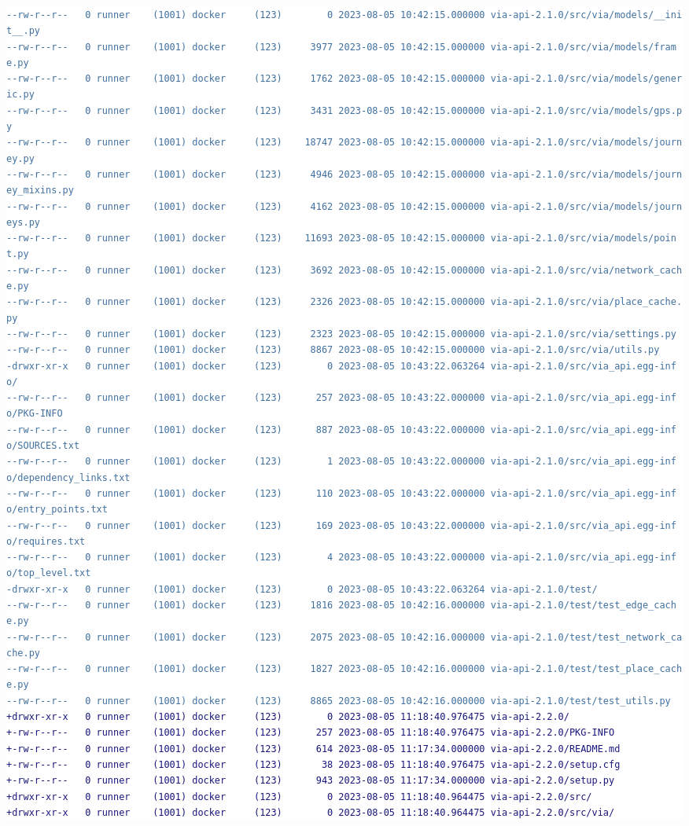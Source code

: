 ```diff
--rw-r--r--   0 runner    (1001) docker     (123)        0 2023-08-05 10:42:15.000000 via-api-2.1.0/src/via/models/__init__.py
--rw-r--r--   0 runner    (1001) docker     (123)     3977 2023-08-05 10:42:15.000000 via-api-2.1.0/src/via/models/frame.py
--rw-r--r--   0 runner    (1001) docker     (123)     1762 2023-08-05 10:42:15.000000 via-api-2.1.0/src/via/models/generic.py
--rw-r--r--   0 runner    (1001) docker     (123)     3431 2023-08-05 10:42:15.000000 via-api-2.1.0/src/via/models/gps.py
--rw-r--r--   0 runner    (1001) docker     (123)    18747 2023-08-05 10:42:15.000000 via-api-2.1.0/src/via/models/journey.py
--rw-r--r--   0 runner    (1001) docker     (123)     4946 2023-08-05 10:42:15.000000 via-api-2.1.0/src/via/models/journey_mixins.py
--rw-r--r--   0 runner    (1001) docker     (123)     4162 2023-08-05 10:42:15.000000 via-api-2.1.0/src/via/models/journeys.py
--rw-r--r--   0 runner    (1001) docker     (123)    11693 2023-08-05 10:42:15.000000 via-api-2.1.0/src/via/models/point.py
--rw-r--r--   0 runner    (1001) docker     (123)     3692 2023-08-05 10:42:15.000000 via-api-2.1.0/src/via/network_cache.py
--rw-r--r--   0 runner    (1001) docker     (123)     2326 2023-08-05 10:42:15.000000 via-api-2.1.0/src/via/place_cache.py
--rw-r--r--   0 runner    (1001) docker     (123)     2323 2023-08-05 10:42:15.000000 via-api-2.1.0/src/via/settings.py
--rw-r--r--   0 runner    (1001) docker     (123)     8867 2023-08-05 10:42:15.000000 via-api-2.1.0/src/via/utils.py
-drwxr-xr-x   0 runner    (1001) docker     (123)        0 2023-08-05 10:43:22.063264 via-api-2.1.0/src/via_api.egg-info/
--rw-r--r--   0 runner    (1001) docker     (123)      257 2023-08-05 10:43:22.000000 via-api-2.1.0/src/via_api.egg-info/PKG-INFO
--rw-r--r--   0 runner    (1001) docker     (123)      887 2023-08-05 10:43:22.000000 via-api-2.1.0/src/via_api.egg-info/SOURCES.txt
--rw-r--r--   0 runner    (1001) docker     (123)        1 2023-08-05 10:43:22.000000 via-api-2.1.0/src/via_api.egg-info/dependency_links.txt
--rw-r--r--   0 runner    (1001) docker     (123)      110 2023-08-05 10:43:22.000000 via-api-2.1.0/src/via_api.egg-info/entry_points.txt
--rw-r--r--   0 runner    (1001) docker     (123)      169 2023-08-05 10:43:22.000000 via-api-2.1.0/src/via_api.egg-info/requires.txt
--rw-r--r--   0 runner    (1001) docker     (123)        4 2023-08-05 10:43:22.000000 via-api-2.1.0/src/via_api.egg-info/top_level.txt
-drwxr-xr-x   0 runner    (1001) docker     (123)        0 2023-08-05 10:43:22.063264 via-api-2.1.0/test/
--rw-r--r--   0 runner    (1001) docker     (123)     1816 2023-08-05 10:42:16.000000 via-api-2.1.0/test/test_edge_cache.py
--rw-r--r--   0 runner    (1001) docker     (123)     2075 2023-08-05 10:42:16.000000 via-api-2.1.0/test/test_network_cache.py
--rw-r--r--   0 runner    (1001) docker     (123)     1827 2023-08-05 10:42:16.000000 via-api-2.1.0/test/test_place_cache.py
--rw-r--r--   0 runner    (1001) docker     (123)     8865 2023-08-05 10:42:16.000000 via-api-2.1.0/test/test_utils.py
+drwxr-xr-x   0 runner    (1001) docker     (123)        0 2023-08-05 11:18:40.976475 via-api-2.2.0/
+-rw-r--r--   0 runner    (1001) docker     (123)      257 2023-08-05 11:18:40.976475 via-api-2.2.0/PKG-INFO
+-rw-r--r--   0 runner    (1001) docker     (123)      614 2023-08-05 11:17:34.000000 via-api-2.2.0/README.md
+-rw-r--r--   0 runner    (1001) docker     (123)       38 2023-08-05 11:18:40.976475 via-api-2.2.0/setup.cfg
+-rw-r--r--   0 runner    (1001) docker     (123)      943 2023-08-05 11:17:34.000000 via-api-2.2.0/setup.py
+drwxr-xr-x   0 runner    (1001) docker     (123)        0 2023-08-05 11:18:40.964475 via-api-2.2.0/src/
+drwxr-xr-x   0 runner    (1001) docker     (123)        0 2023-08-05 11:18:40.964475 via-api-2.2.0/src/via/
```